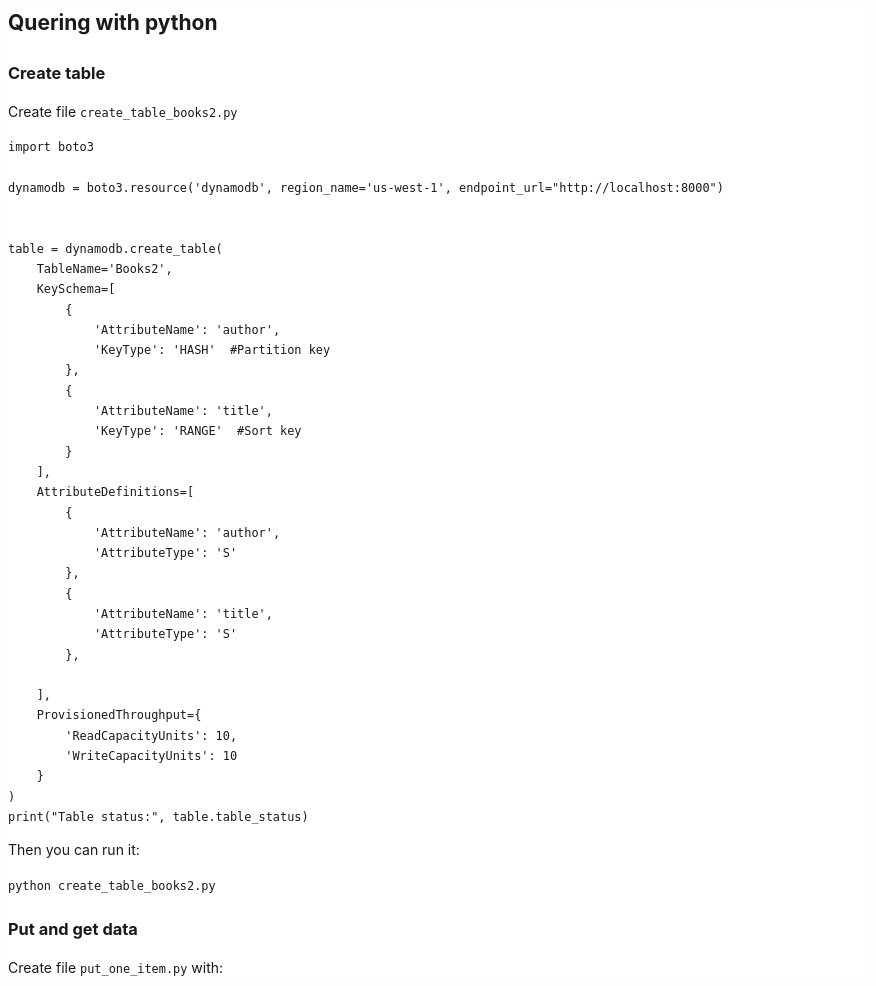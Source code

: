 ## Quering with python 

### Create table

Create file `create_table_books2.py`

``` shell
import boto3

dynamodb = boto3.resource('dynamodb', region_name='us-west-1', endpoint_url="http://localhost:8000")


table = dynamodb.create_table(
    TableName='Books2',
    KeySchema=[
        {
            'AttributeName': 'author',
            'KeyType': 'HASH'  #Partition key
        },
        {
            'AttributeName': 'title',
            'KeyType': 'RANGE'  #Sort key
        }
    ],
    AttributeDefinitions=[
        {
            'AttributeName': 'author',
            'AttributeType': 'S'
        },
        {
            'AttributeName': 'title',
            'AttributeType': 'S'
        },

    ],
    ProvisionedThroughput={
        'ReadCapacityUnits': 10,
        'WriteCapacityUnits': 10
    }
)
print("Table status:", table.table_status)
```

Then you can run it:

``` python
python create_table_books2.py
```

### Put and get data

Create file `put_one_item.py` with:
